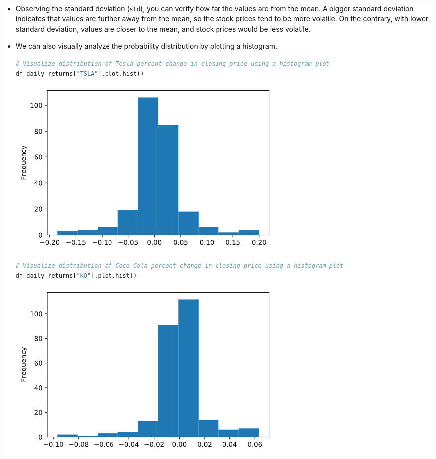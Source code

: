 * Observing the standard deviation (`std`), you can verify how far the values are from the mean. A bigger standard deviation indicates that values are further away from the mean, so the stock prices tend to be more volatile. On the contrary, with lower standard deviation, values are closer to the mean, and stock prices would be less volatile.

* We can also visually analyze the probability distribution by plotting a histogram.

  ```python
  # Visualize distribution of Tesla percent change in closing price using a histogram plot
  df_daily_returns["TSLA"].plot.hist()
  ```

  ![Tesla Closing Pct Change Distribution](Images/Tesla_Closing_Distribution.png)

  ```python
  # Visualize distribution of Coca-Cola percent change in closing price using a histogram plot
  df_daily_returns["KO"].plot.hist()
  ```

  ![Coca-Cola Closing Pct Change Distribution](Images/CCola_Closing_Distribution.png)
